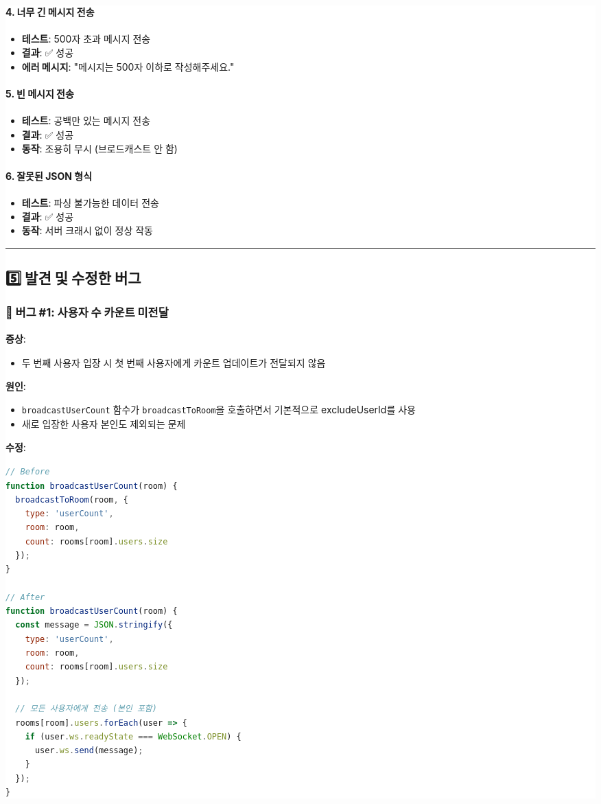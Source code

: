 #### 4. 너무 긴 메시지 전송
- **테스트**: 500자 초과 메시지 전송
- **결과**: ✅ 성공
- **에러 메시지**: "메시지는 500자 이하로 작성해주세요."

#### 5. 빈 메시지 전송
- **테스트**: 공백만 있는 메시지 전송
- **결과**: ✅ 성공
- **동작**: 조용히 무시 (브로드캐스트 안 함)

#### 6. 잘못된 JSON 형식
- **테스트**: 파싱 불가능한 데이터 전송
- **결과**: ✅ 성공
- **동작**: 서버 크래시 없이 정상 작동

---

## 5️⃣ 발견 및 수정한 버그

### 🐛 버그 #1: 사용자 수 카운트 미전달
**증상**: 
- 두 번째 사용자 입장 시 첫 번째 사용자에게 카운트 업데이트가 전달되지 않음

**원인**:
- `broadcastUserCount` 함수가 `broadcastToRoom`을 호출하면서 기본적으로 excludeUserId를 사용
- 새로 입장한 사용자 본인도 제외되는 문제

**수정**:
```javascript
// Before
function broadcastUserCount(room) {
  broadcastToRoom(room, {
    type: 'userCount',
    room: room,
    count: rooms[room].users.size
  });
}

// After
function broadcastUserCount(room) {
  const message = JSON.stringify({
    type: 'userCount',
    room: room,
    count: rooms[room].users.size
  });
  
  // 모든 사용자에게 전송 (본인 포함)
  rooms[room].users.forEach(user => {
    if (user.ws.readyState === WebSocket.OPEN) {
      user.ws.send(message);
    }
  });
}
```
